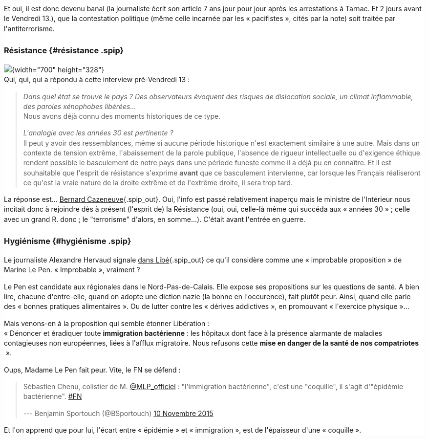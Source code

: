 Et oui, il est donc devenu banal (la journaliste écrit son article 7 ans jour pour jour après les arrestations à Tarnac. Et 2 jours avant le Vendredi 13.), que la contestation politique (même celle incarnée par les « pacifistes », cités par la note) soit traitée par l'antiterrorisme.

### Résistance {#résistance .spip}

![](local/cache-vignettes/L700xH328/resistance1-1f269.jpg?1547089369){width="700" height="328"}\
Qui, qui, qui a répondu à cette interview pré-Vendredi 13 :

> *Dans quel état se trouve le pays ? Des observateurs évoquent des risques de dislocation sociale, un climat inflammable, des paroles xénophobes libérées...*\
> Nous avons déjà connu des moments historiques de ce type.
>
> *L'analogie avec les années 30 est pertinente ?*\
> Il peut y avoir des ressemblances, même si aucune période historique n'est exactement similaire à une autre. Mais dans un contexte de tension extrême, l'abaissement de la parole publique, l'absence de rigueur intellectuelle ou d'exigence éthique rendent possible le basculement de notre pays dans une période funeste comme il a déjà pu en connaître. Et il est souhaitable que l'esprit de résistance s'exprime **avant** que ce basculement intervienne, car lorsque les Français réaliseront ce qu'est la vraie nature de la droite extrême et de l'extrême droite, il sera trop tard.

La réponse est\... [Bernard Cazeneuve](http://www.liberation.fr/france/2015/11/11/bernard-cazeneuve-l-interieur-ne-se-reduit-pas-au-ministere-de-la-testosterone_1412726){.spip_out}. Oui, l'info est passé relativement inaperçu mais le ministre de l'Intérieur nous incitait donc à rejoindre dès à présent (l'esprit de) la Résistance (oui, oui, celle-là même qui succéda aux « années 30 » ; celle avec un grand R. donc ; le \"terrorisme\" d'alors, en somme\...). C'était avant l'entrée en guerre.

### Hygiénisme {#hygiénisme .spip}

Le journaliste Alexandre Hervaud signale [dans Libé](http://www.liberation.fr/direct/element/regionales-eradiquer-limmigration-bacterienne-limprobable-proposition-de-marine-le-pen_22553/){.spip_out} ce qu'il considère comme une « improbable proposition » de Marine Le Pen. « Improbable », vraiment ?

Le Pen est candidate aux régionales dans le Nord-Pas-de-Calais. Elle expose ses propositions sur les questions de santé. A bien lire, chacune d'entre-elle, quand on adopte une diction nazie (la bonne en l'occurence), fait plutôt peur. Ainsi, quand elle parle des « bonnes pratiques alimentaires ». Ou de lutter contre les « dérives addictives », en promouvant « l'exercice physique »...

Mais venons-en à la proposition qui semble étonner Libération :\
« Dénoncer et éradiquer toute **immigration bactérienne** : les hôpitaux dont face à la présence alarmante de maladies contagieuses non européennes, liées à l'afflux migratoire. Nous refusons cette **mise en danger de la santé de nos compatriotes**  ».

Oups, Madame Le Pen fait peur. Vite, le FN se défend :

> Sébastien Chenu, colistier de M. [\@MLP\_officiel](https://twitter.com/MLP_officiel) : \"l\'immigration bactérienne\", c\'est une \"coquille\", il s\'agit d\'\"épidémie bactérienne\". [\#FN](https://twitter.com/hashtag/FN?src=hash)
>
> --- Benjamin Sportouch (\@BSportouch) [10 Novembre 2015](https://twitter.com/BSportouch/status/664053592563851264)

Et l'on apprend que pour lui, l'écart entre « épidémie » et « immigration », est de l'épaisseur d'une « coquille ».
